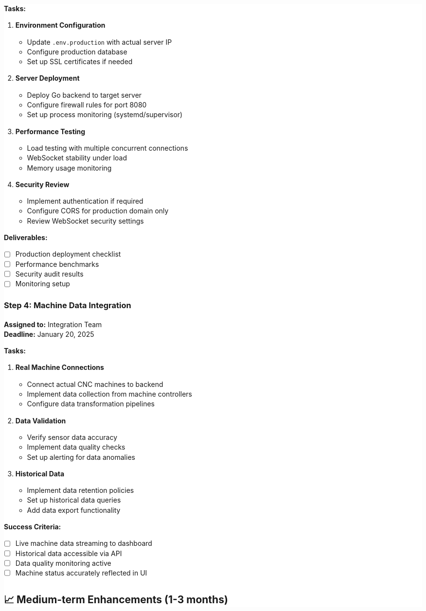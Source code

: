 **Tasks:**
1. **Environment Configuration**
   - Update `.env.production` with actual server IP
   - Configure production database
   - Set up SSL certificates if needed

2. **Server Deployment**
   - Deploy Go backend to target server
   - Configure firewall rules for port 8080
   - Set up process monitoring (systemd/supervisor)

3. **Performance Testing**
   - Load testing with multiple concurrent connections
   - WebSocket stability under load
   - Memory usage monitoring

4. **Security Review**
   - Implement authentication if required
   - Configure CORS for production domain only
   - Review WebSocket security settings

**Deliverables:**
- [ ] Production deployment checklist
- [ ] Performance benchmarks
- [ ] Security audit results
- [ ] Monitoring setup

### Step 4: Machine Data Integration
**Assigned to:** Integration Team  
**Deadline:** January 20, 2025

**Tasks:**
1. **Real Machine Connections**
   - Connect actual CNC machines to backend
   - Implement data collection from machine controllers
   - Configure data transformation pipelines

2. **Data Validation**
   - Verify sensor data accuracy
   - Implement data quality checks
   - Set up alerting for data anomalies

3. **Historical Data**
   - Implement data retention policies
   - Set up historical data queries
   - Add data export functionality

**Success Criteria:**
- [ ] Live machine data streaming to dashboard
- [ ] Historical data accessible via API
- [ ] Data quality monitoring active
- [ ] Machine status accurately reflected in UI

## 📈 Medium-term Enhancements (1-3 months)
